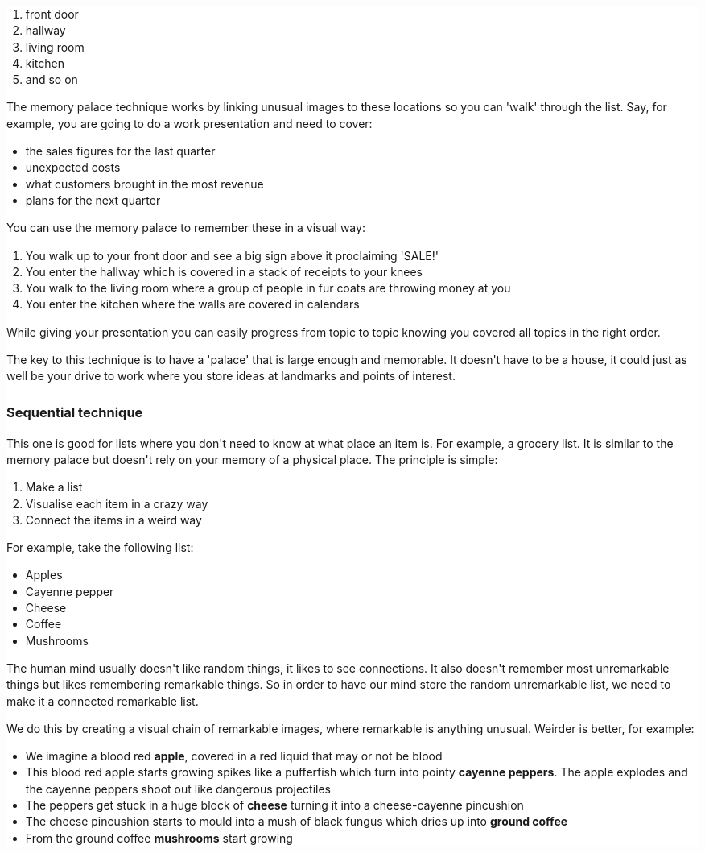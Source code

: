 1. front door
2. hallway
3. living room
4. kitchen
5. and so on

The memory palace technique works by linking unusual images to these locations so you can 'walk' through the list. Say, for example, you are going to do a work presentation and need to cover:

- the sales figures for the last quarter
- unexpected costs
- what customers brought in the most revenue
- plans for the next quarter

You can use the memory palace to remember these in a visual way:

1. You walk up to your front door and see a big sign above it proclaiming 'SALE!'
2. You enter the hallway which is covered in a stack of receipts to your knees
3. You walk to the living room where a group of people in fur coats are throwing money at you
4. You enter the kitchen where the walls are covered in calendars

While giving your presentation you can easily progress from topic to topic knowing you covered all topics in the right order.

The key to this technique is to have a 'palace' that is large enough and memorable. It doesn't have to be a house, it could just as well be your drive to work where you store ideas at landmarks and points of interest.


### Sequential technique

This one is good for lists where you don't need to know at what place an item is. For example, a grocery list. It is similar to the memory palace but doesn't rely on your memory of a physical place. The principle is simple:

1. Make a list
2. Visualise each item in a crazy way
3. Connect the items in a weird way

For example, take the following list:

- Apples
- Cayenne pepper
- Cheese
- Coffee
- Mushrooms

The human mind usually doesn't like random things, it likes to see connections. It also doesn't remember most unremarkable things but likes remembering remarkable things. So in order to have our mind store the random unremarkable list, we need to make it a connected remarkable list.

We do this by creating a visual chain of remarkable images, where remarkable is anything unusual. Weirder is better, for example:

- We imagine a blood red **apple**, covered in a red liquid that may or not be blood
- This blood red apple starts growing spikes like a pufferfish which turn into pointy **cayenne peppers**. The apple explodes and the cayenne peppers shoot out like dangerous projectiles
- The peppers get stuck in a huge block of **cheese** turning it into a cheese-cayenne pincushion
- The cheese pincushion starts to mould into a mush of black fungus which dries up into **ground coffee**
- From the ground coffee **mushrooms** start growing
